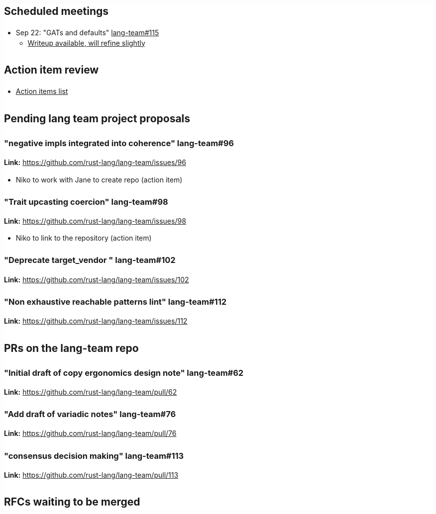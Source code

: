 ## Scheduled meetings

- Sep 22: "GATs and defaults" [lang-team#115]
    - [Writeup available, will refine slightly](https://rust-lang.github.io/generic-associated-types-initiative/design-discussions/outlives-defaults.html)

[lang-team#115]: https://github.com/rust-lang/lang-team/issues/115

## Action item review

* [Action items list](https://hackmd.io/gstfhtXYTHa3Jv-P_2RK7A)


## Pending lang team project proposals
### "negative impls integrated into coherence" lang-team#96

**Link:** https://github.com/rust-lang/lang-team/issues/96

* Niko to work with Jane to create repo (action item)

### "Trait upcasting coercion" lang-team#98

**Link:** https://github.com/rust-lang/lang-team/issues/98

* Niko to link to the repository (action item)

### "Deprecate target_vendor " lang-team#102

**Link:** https://github.com/rust-lang/lang-team/issues/102

### "Non exhaustive reachable patterns lint" lang-team#112

**Link:** https://github.com/rust-lang/lang-team/issues/112



## PRs on the lang-team repo
### "Initial draft of copy ergonomics design note" lang-team#62

**Link:** https://github.com/rust-lang/lang-team/pull/62

### "Add draft of variadic notes" lang-team#76

**Link:** https://github.com/rust-lang/lang-team/pull/76

### "consensus decision making" lang-team#113

**Link:** https://github.com/rust-lang/lang-team/pull/113



## RFCs waiting to be merged
